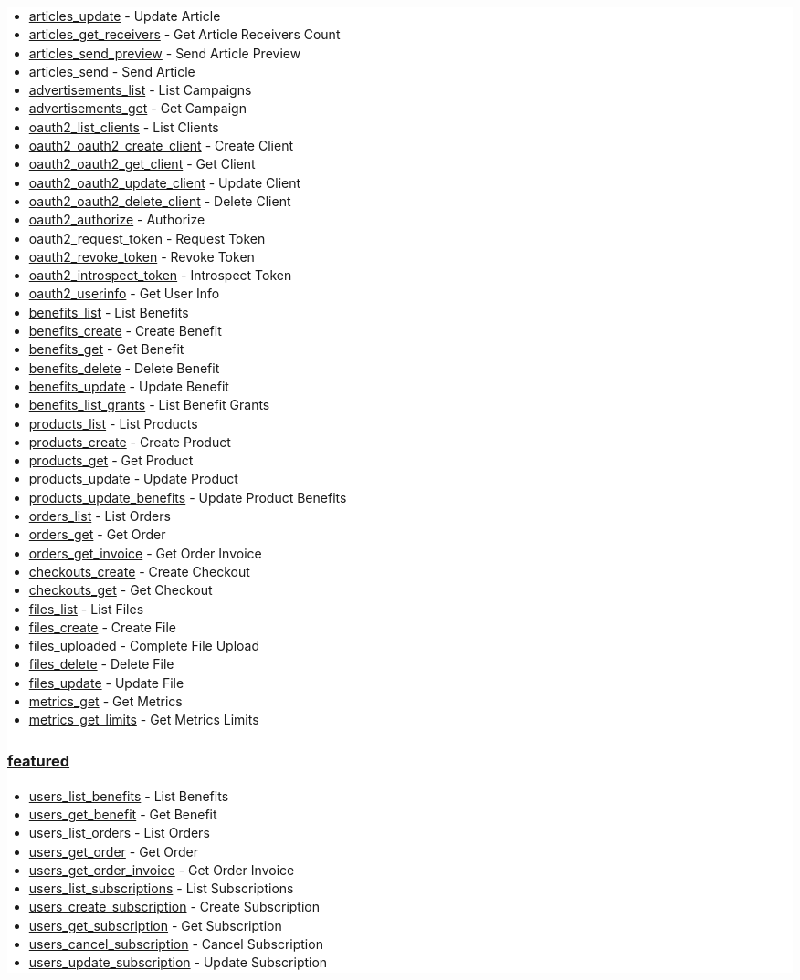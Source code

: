 * [articles_update](docs/sdks/documented/README.md#articles_update) - Update Article
* [articles_get_receivers](docs/sdks/documented/README.md#articles_get_receivers) - Get Article Receivers Count
* [articles_send_preview](docs/sdks/documented/README.md#articles_send_preview) - Send Article Preview
* [articles_send](docs/sdks/documented/README.md#articles_send) - Send Article
* [advertisements_list](docs/sdks/documented/README.md#advertisements_list) - List Campaigns
* [advertisements_get](docs/sdks/documented/README.md#advertisements_get) - Get Campaign
* [oauth2_list_clients](docs/sdks/documented/README.md#oauth2_list_clients) - List Clients
* [oauth2_oauth2_create_client](docs/sdks/documented/README.md#oauth2_oauth2_create_client) - Create Client
* [oauth2_oauth2_get_client](docs/sdks/documented/README.md#oauth2_oauth2_get_client) - Get Client
* [oauth2_oauth2_update_client](docs/sdks/documented/README.md#oauth2_oauth2_update_client) - Update Client
* [oauth2_oauth2_delete_client](docs/sdks/documented/README.md#oauth2_oauth2_delete_client) - Delete Client
* [oauth2_authorize](docs/sdks/documented/README.md#oauth2_authorize) - Authorize
* [oauth2_request_token](docs/sdks/documented/README.md#oauth2_request_token) - Request Token
* [oauth2_revoke_token](docs/sdks/documented/README.md#oauth2_revoke_token) - Revoke Token
* [oauth2_introspect_token](docs/sdks/documented/README.md#oauth2_introspect_token) - Introspect Token
* [oauth2_userinfo](docs/sdks/documented/README.md#oauth2_userinfo) - Get User Info
* [benefits_list](docs/sdks/documented/README.md#benefits_list) - List Benefits
* [benefits_create](docs/sdks/documented/README.md#benefits_create) - Create Benefit
* [benefits_get](docs/sdks/documented/README.md#benefits_get) - Get Benefit
* [benefits_delete](docs/sdks/documented/README.md#benefits_delete) - Delete Benefit
* [benefits_update](docs/sdks/documented/README.md#benefits_update) - Update Benefit
* [benefits_list_grants](docs/sdks/documented/README.md#benefits_list_grants) - List Benefit Grants
* [products_list](docs/sdks/documented/README.md#products_list) - List Products
* [products_create](docs/sdks/documented/README.md#products_create) - Create Product
* [products_get](docs/sdks/documented/README.md#products_get) - Get Product
* [products_update](docs/sdks/documented/README.md#products_update) - Update Product
* [products_update_benefits](docs/sdks/documented/README.md#products_update_benefits) - Update Product Benefits
* [orders_list](docs/sdks/documented/README.md#orders_list) - List Orders
* [orders_get](docs/sdks/documented/README.md#orders_get) - Get Order
* [orders_get_invoice](docs/sdks/documented/README.md#orders_get_invoice) - Get Order Invoice
* [checkouts_create](docs/sdks/documented/README.md#checkouts_create) - Create Checkout
* [checkouts_get](docs/sdks/documented/README.md#checkouts_get) - Get Checkout
* [files_list](docs/sdks/documented/README.md#files_list) - List Files
* [files_create](docs/sdks/documented/README.md#files_create) - Create File
* [files_uploaded](docs/sdks/documented/README.md#files_uploaded) - Complete File Upload
* [files_delete](docs/sdks/documented/README.md#files_delete) - Delete File
* [files_update](docs/sdks/documented/README.md#files_update) - Update File
* [metrics_get](docs/sdks/documented/README.md#metrics_get) - Get Metrics
* [metrics_get_limits](docs/sdks/documented/README.md#metrics_get_limits) - Get Metrics Limits

### [featured](docs/sdks/featured/README.md)

* [users_list_benefits](docs/sdks/featured/README.md#users_list_benefits) - List Benefits
* [users_get_benefit](docs/sdks/featured/README.md#users_get_benefit) - Get Benefit
* [users_list_orders](docs/sdks/featured/README.md#users_list_orders) - List Orders
* [users_get_order](docs/sdks/featured/README.md#users_get_order) - Get Order
* [users_get_order_invoice](docs/sdks/featured/README.md#users_get_order_invoice) - Get Order Invoice
* [users_list_subscriptions](docs/sdks/featured/README.md#users_list_subscriptions) - List Subscriptions
* [users_create_subscription](docs/sdks/featured/README.md#users_create_subscription) - Create Subscription
* [users_get_subscription](docs/sdks/featured/README.md#users_get_subscription) - Get Subscription
* [users_cancel_subscription](docs/sdks/featured/README.md#users_cancel_subscription) - Cancel Subscription
* [users_update_subscription](docs/sdks/featured/README.md#users_update_subscription) - Update Subscription